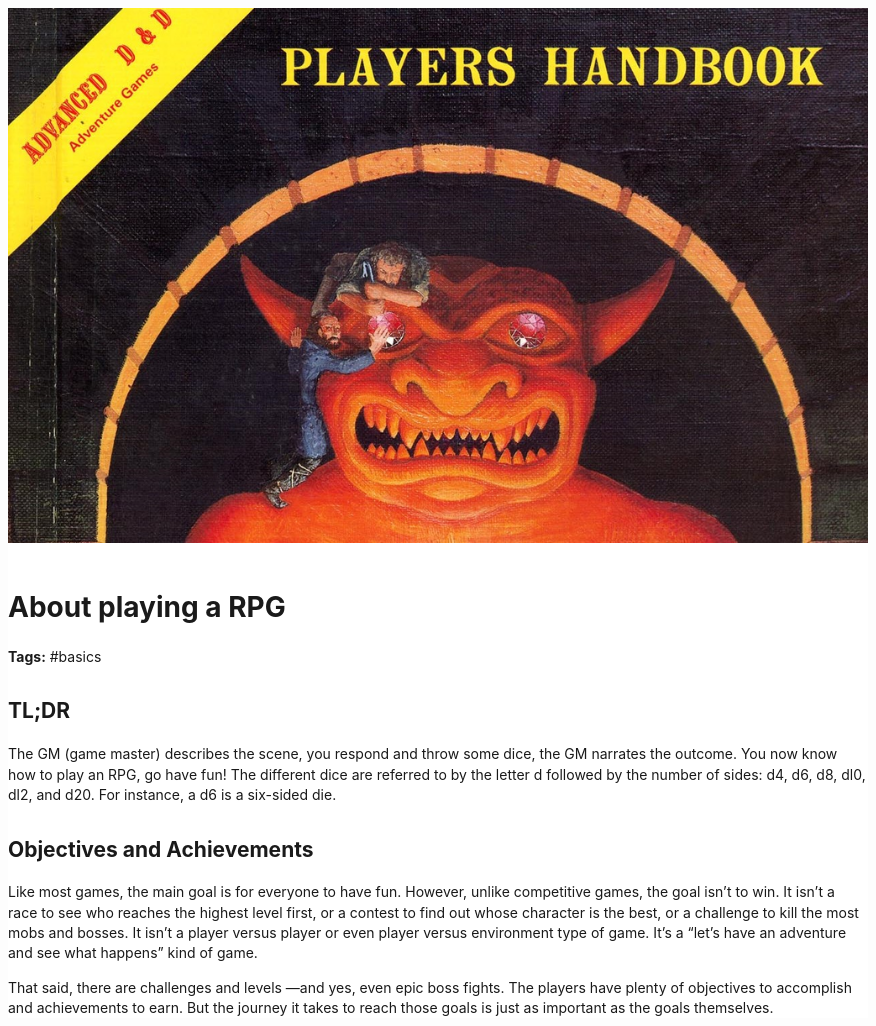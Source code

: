 ![header](./assets/images/heading.jpg)

# About playing a RPG

**Tags:** #basics

## TL;DR
The GM (game master) describes the scene, you respond and throw some dice, the GM narrates the outcome. You now know how to play an RPG, go have fun! The different dice are referred to by the letter d followed by the number of sides: d4, d6, d8, dl0, dl2, and d20. For instance, a d6 is a six-sided die.

## Objectives and Achievements
Like most games, the main goal is for everyone to have fun. However, unlike competitive games, the goal isn’t to win. It isn’t a race to see who reaches the highest level first, or a contest to find out whose character is the best, or a challenge to kill the most mobs and bosses. It isn’t a player versus player or even player versus environment type of game. It’s a “let’s have an adventure and see what happens” kind of game.

That said, there are challenges and levels —and yes, even epic boss fights. The players have plenty of objectives to accomplish and achievements to earn. But the journey it takes to reach those goals is just as important as the goals themselves. 
